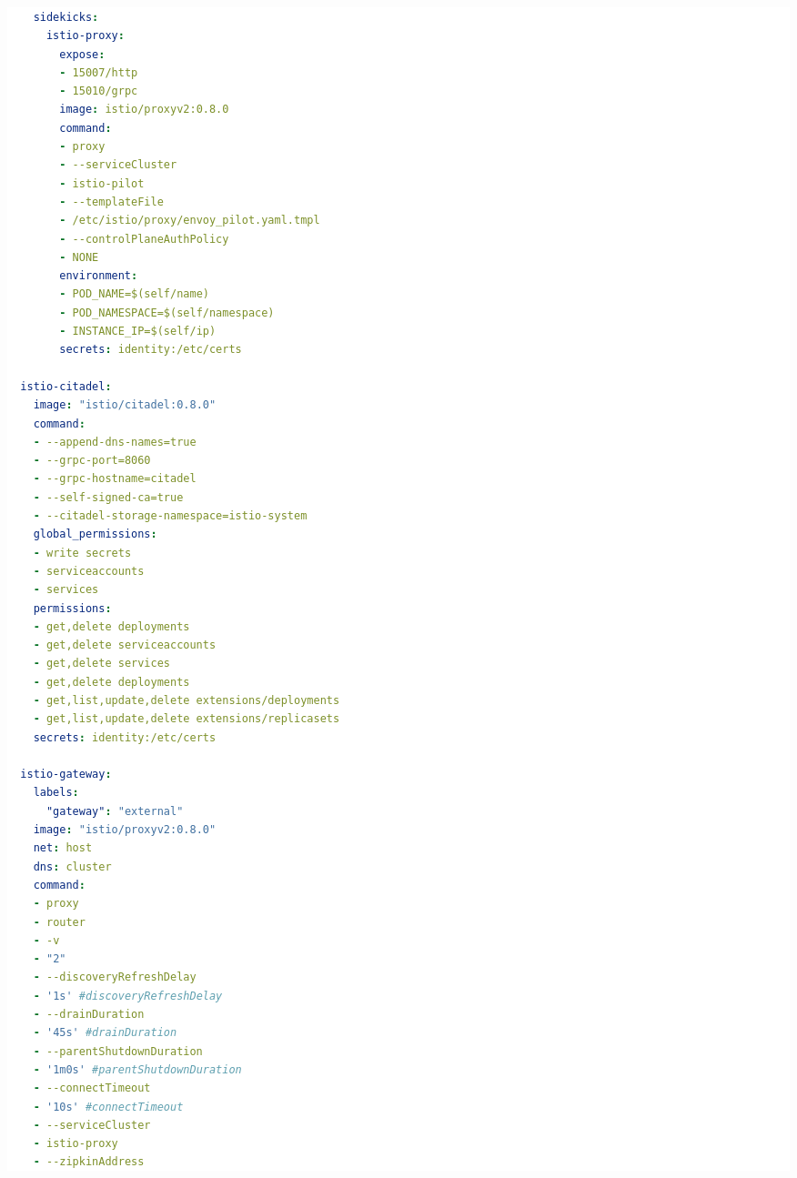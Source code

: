 ```yaml
    sidekicks:
      istio-proxy:
        expose:
        - 15007/http
        - 15010/grpc
        image: istio/proxyv2:0.8.0
        command:
        - proxy
        - --serviceCluster
        - istio-pilot
        - --templateFile
        - /etc/istio/proxy/envoy_pilot.yaml.tmpl
        - --controlPlaneAuthPolicy
        - NONE
        environment:
        - POD_NAME=$(self/name)
        - POD_NAMESPACE=$(self/namespace)
        - INSTANCE_IP=$(self/ip)
        secrets: identity:/etc/certs

  istio-citadel:
    image: "istio/citadel:0.8.0"
    command:
    - --append-dns-names=true
    - --grpc-port=8060
    - --grpc-hostname=citadel
    - --self-signed-ca=true
    - --citadel-storage-namespace=istio-system
    global_permissions:
    - write secrets
    - serviceaccounts
    - services
    permissions:
    - get,delete deployments
    - get,delete serviceaccounts
    - get,delete services
    - get,delete deployments
    - get,list,update,delete extensions/deployments
    - get,list,update,delete extensions/replicasets
    secrets: identity:/etc/certs

  istio-gateway:
    labels:
      "gateway": "external"
    image: "istio/proxyv2:0.8.0"
    net: host
    dns: cluster
    command:
    - proxy
    - router
    - -v
    - "2"
    - --discoveryRefreshDelay
    - '1s' #discoveryRefreshDelay
    - --drainDuration
    - '45s' #drainDuration
    - --parentShutdownDuration
    - '1m0s' #parentShutdownDuration
    - --connectTimeout
    - '10s' #connectTimeout
    - --serviceCluster
    - istio-proxy
    - --zipkinAddress
```